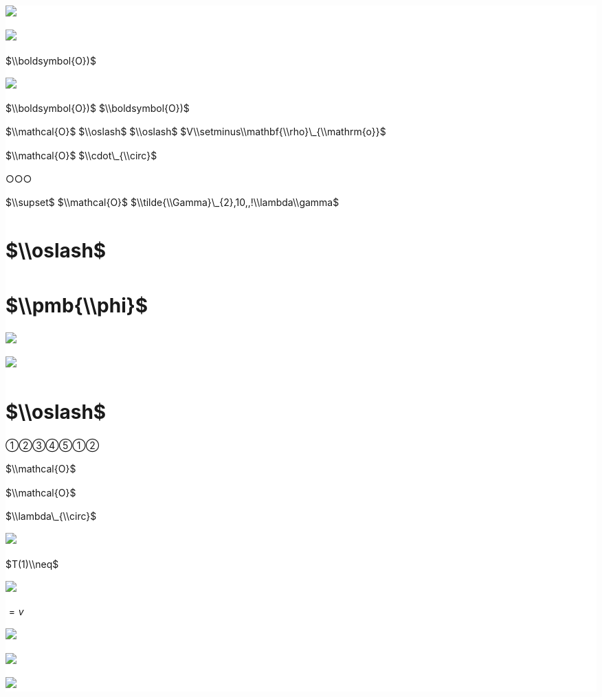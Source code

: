 ![](https://www.nta.go.jp/tmp/439e14b3-4246-4ea0-b6db-d42f9185fb4b/images/1ba26fad0c32d35fbd9266d9311dc5ea37ef40660817df3e8878ca82d82b0b87.jpg)

![](https://www.nta.go.jp/tmp/439e14b3-4246-4ea0-b6db-d42f9185fb4b/images/df3a8b7634510a0c16b5039e74922c96aafae60de0eefcb87a154a18a7945f5b.jpg)

$\\boldsymbol{O})$

![](https://www.nta.go.jp/tmp/439e14b3-4246-4ea0-b6db-d42f9185fb4b/images/8b2ff2faed2496506d76ae85bc550e72c1a60bc1379d39810bb70f02d8160dc1.jpg)

$\\boldsymbol{O})$ $\\boldsymbol{O})$

$\\mathcal{O}$ $\\oslash$ $\\oslash$ $V\\setminus\\mathbf{\\rho}\_{\\mathrm{o}}$

$\\mathcal{O}$ $\\cdot\_{\\circ}$

○○○

$\\supset$ $\\mathcal{O}$ $\\tilde{\\Gamma}\_{2},10,,!\\lambda\\gamma$

# $\\oslash$

# $\\pmb{\\phi}$

![](https://www.nta.go.jp/tmp/439e14b3-4246-4ea0-b6db-d42f9185fb4b/images/42bcb66e174990f0a26cfe3c6abff033fcc35e80807584acb84676d0b54e24ae.jpg)

![](https://www.nta.go.jp/tmp/439e14b3-4246-4ea0-b6db-d42f9185fb4b/images/b502c1fa0aed09fdce1fcefac5db49e67f4c8ec370c43bd48e1e02e9435909aa.jpg)

# $\\oslash$

①②③④⑤①②

$\\mathcal{O}$

$\\mathcal{O}$

$\\lambda\_{\\circ}$

![](https://www.nta.go.jp/tmp/439e14b3-4246-4ea0-b6db-d42f9185fb4b/images/26f5f34ffe98d279f5d7a58000c196488415e2a923ba465e9dae0f1ae7be2c83.jpg)

$T(1)\\neq$

![](https://www.nta.go.jp/tmp/439e14b3-4246-4ea0-b6db-d42f9185fb4b/images/114954cc4b7eede16f4b1b49af62aa425995bd536f258bfcb5c6ae26af9798db.jpg)

$=v$

![](https://www.nta.go.jp/tmp/439e14b3-4246-4ea0-b6db-d42f9185fb4b/images/4e6edb4e24918b5c705e4704b2f6b273e93850a8e2232c0b7779c7035f4af821.jpg)

![](https://www.nta.go.jp/tmp/439e14b3-4246-4ea0-b6db-d42f9185fb4b/images/f657f24218b73c62f8d5bc7f918d2c53a2e26d3e27320fd0a18d3105c7a331f4.jpg)

![](https://www.nta.go.jp/tmp/439e14b3-4246-4ea0-b6db-d42f9185fb4b/images/fa8b579995871646a227361cf69a64249f151502f46509cfc86f3a215c8b98df.jpg)